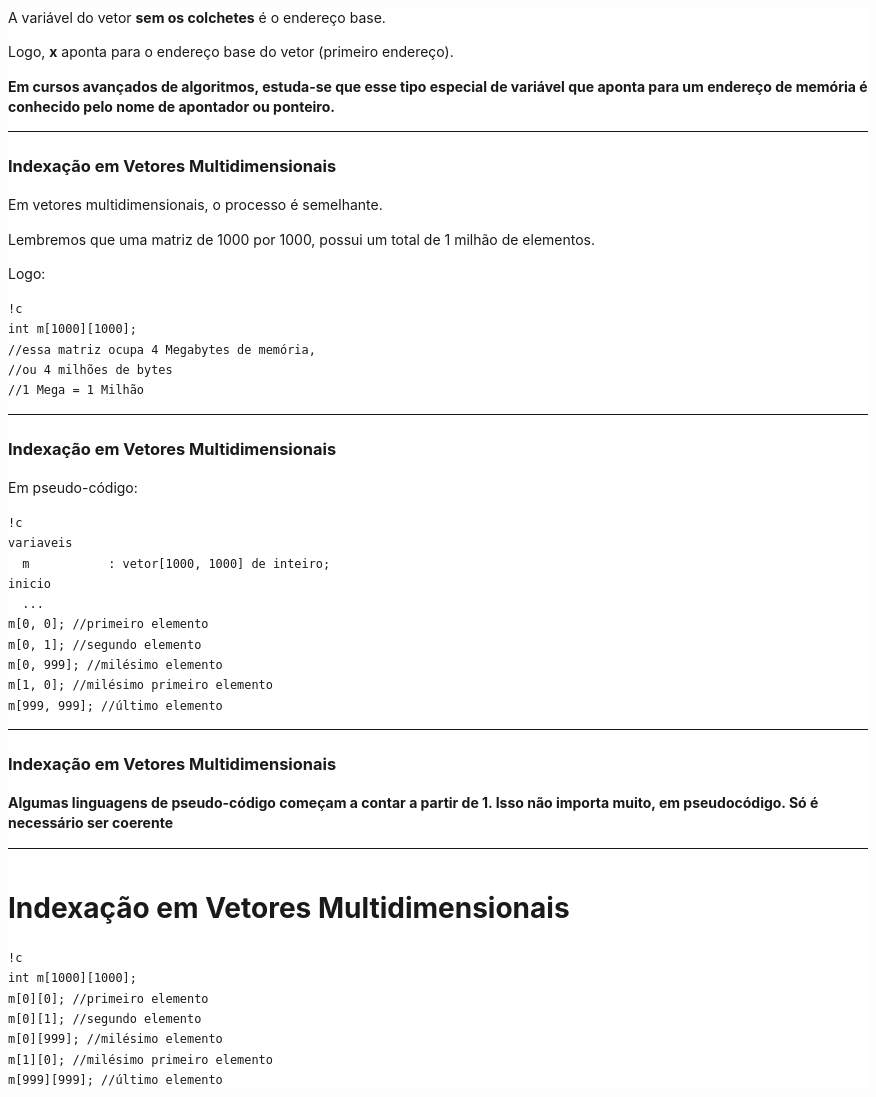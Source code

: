 A variável do vetor **sem os colchetes** é o endereço base.

Logo, **x** aponta para o endereço base do vetor (primeiro endereço).

**Em cursos avançados de algoritmos, estuda-se que esse tipo especial de variável
que aponta para um endereço de memória é conhecido pelo nome de apontador ou
ponteiro.**

----
### Indexação em Vetores Multidimensionais

Em vetores multidimensionais, o processo é semelhante.

Lembremos que uma matriz de 1000 por 1000, possui um total de 1 milhão de elementos.

Logo:

    !c
    int m[1000][1000];
    //essa matriz ocupa 4 Megabytes de memória,
    //ou 4 milhões de bytes
    //1 Mega = 1 Milhão

----
### Indexação em Vetores Multidimensionais

Em pseudo-código:
  
    !c
    variaveis
      m           : vetor[1000, 1000] de inteiro;
    inicio
      ...
    m[0, 0]; //primeiro elemento
    m[0, 1]; //segundo elemento
    m[0, 999]; //milésimo elemento
    m[1, 0]; //milésimo primeiro elemento
    m[999, 999]; //último elemento

----
### Indexação em Vetores Multidimensionais

**Algumas linguagens de pseudo-código começam a contar a partir de 1.
Isso não importa muito, em pseudocódigo. Só é necessário ser coerente**

----
# Indexação em Vetores Multidimensionais

    !c
    int m[1000][1000];
    m[0][0]; //primeiro elemento
    m[0][1]; //segundo elemento
    m[0][999]; //milésimo elemento
    m[1][0]; //milésimo primeiro elemento
    m[999][999]; //último elemento
